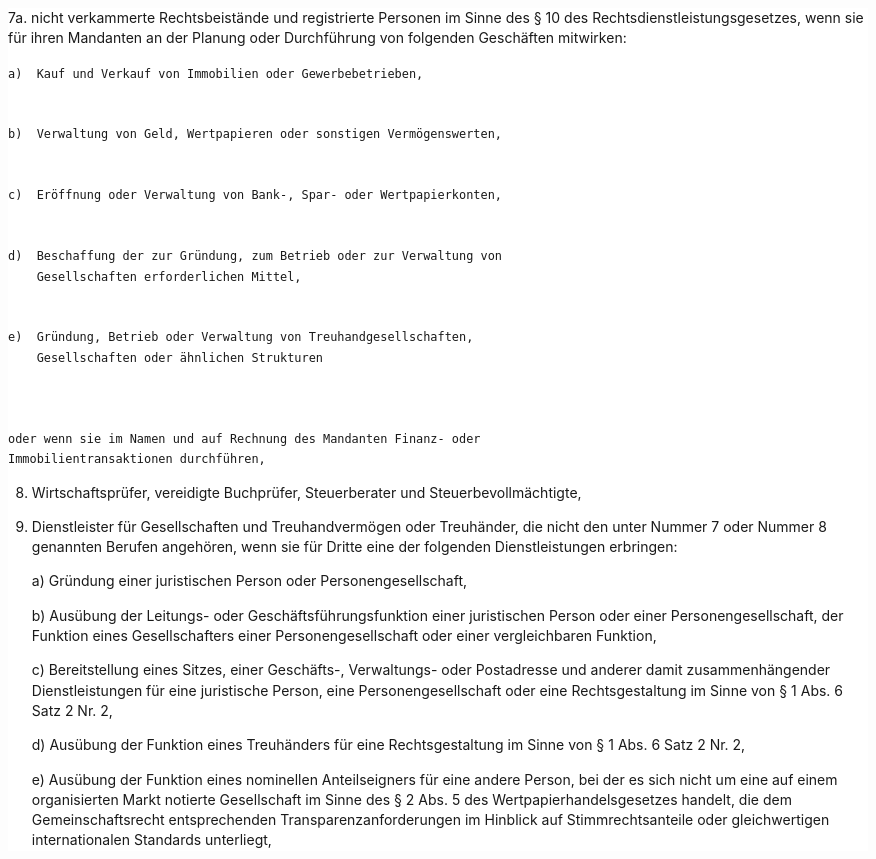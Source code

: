 
7a. nicht verkammerte Rechtsbeistände und registrierte Personen im Sinne
    des § 10 des Rechtsdienstleistungsgesetzes, wenn sie für ihren
    Mandanten an der Planung oder Durchführung von folgenden Geschäften
    mitwirken:

    a)  Kauf und Verkauf von Immobilien oder Gewerbebetrieben,


    b)  Verwaltung von Geld, Wertpapieren oder sonstigen Vermögenswerten,


    c)  Eröffnung oder Verwaltung von Bank-, Spar- oder Wertpapierkonten,


    d)  Beschaffung der zur Gründung, zum Betrieb oder zur Verwaltung von
        Gesellschaften erforderlichen Mittel,


    e)  Gründung, Betrieb oder Verwaltung von Treuhandgesellschaften,
        Gesellschaften oder ähnlichen Strukturen



    oder wenn sie im Namen und auf Rechnung des Mandanten Finanz- oder
    Immobilientransaktionen durchführen,


8.  Wirtschaftsprüfer, vereidigte Buchprüfer, Steuerberater und
    Steuerbevollmächtigte,


9.  Dienstleister für Gesellschaften und Treuhandvermögen oder Treuhänder,
    die nicht den unter Nummer 7 oder Nummer 8 genannten Berufen
    angehören, wenn sie für Dritte eine der folgenden Dienstleistungen
    erbringen:

    a)  Gründung einer juristischen Person oder Personengesellschaft,


    b)  Ausübung der Leitungs- oder Geschäftsführungsfunktion einer
        juristischen Person oder einer Personengesellschaft, der Funktion
        eines Gesellschafters einer Personengesellschaft oder einer
        vergleichbaren Funktion,


    c)  Bereitstellung eines Sitzes, einer Geschäfts-, Verwaltungs- oder
        Postadresse und anderer damit zusammenhängender Dienstleistungen für
        eine juristische Person, eine Personengesellschaft oder eine
        Rechtsgestaltung im Sinne von § 1 Abs. 6 Satz 2 Nr. 2,


    d)  Ausübung der Funktion eines Treuhänders für eine Rechtsgestaltung im
        Sinne von § 1 Abs. 6 Satz 2 Nr. 2,


    e)  Ausübung der Funktion eines nominellen Anteilseigners für eine andere
        Person, bei der es sich nicht um eine auf einem organisierten Markt
        notierte Gesellschaft im Sinne des § 2 Abs. 5 des
        Wertpapierhandelsgesetzes handelt, die dem Gemeinschaftsrecht
        entsprechenden Transparenzanforderungen im Hinblick auf
        Stimmrechtsanteile oder gleichwertigen internationalen Standards
        unterliegt,
